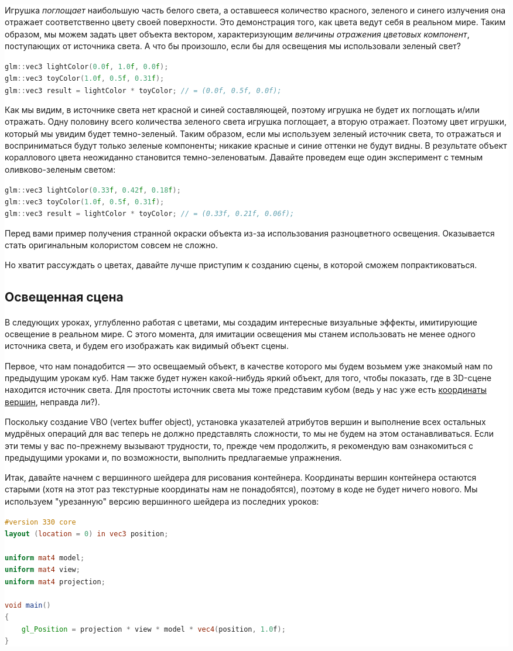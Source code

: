 Игрушка *поглощает* наибольшую часть белого света, а оставшееся количество красного, зеленого и синего излучения она отражает соответственно цвету своей поверхности. Это демонстрация того, как цвета ведут себя в реальном мире. Таким образом, мы можем задать цвет объекта вектором, характеризующим *величины отражения цветовых компонент*, поступающих от источника света. А что бы произошло, если бы для освещения мы использовали зеленый свет?

```cpp
glm::vec3 lightColor(0.0f, 1.0f, 0.0f);
glm::vec3 toyColor(1.0f, 0.5f, 0.31f);
glm::vec3 result = lightColor * toyColor; // = (0.0f, 0.5f, 0.0f);
```

Как мы видим, в источнике света нет красной и синей составляющей, поэтому игрушка не будет их поглощать и/или отражать. Одну половину всего количества зеленого света игрушка поглощает, а вторую отражает. Поэтому цвет игрушки, который мы увидим будет темно-зеленый. Таким образом, если мы используем зеленый источник света, то отражаться и восприниматься будут только зеленые компоненты; никакие красные и синие оттенки не будут видны. В результате объект кораллового цвета неожиданно становится темно-зеленоватым. Давайте проведем еще один эксперимент с темным оливково-зеленым светом:

```cpp
glm::vec3 lightColor(0.33f, 0.42f, 0.18f);
glm::vec3 toyColor(1.0f, 0.5f, 0.31f);
glm::vec3 result = lightColor * toyColor; // = (0.33f, 0.21f, 0.06f);
```

Перед вами пример получения странной окраски объекта из-за использования разноцветного освещения. Оказывается стать оригинальным колористом совсем не сложно.

Но хватит рассуждать о цветах, давайте лучше приступим к созданию сцены, в которой сможем попрактиковаться.

## Освещенная сцена

В следующих уроках, углубленно работая с цветами, мы создадим интересные визуальные эффекты, имитирующие освещение в реальном мире. С этого момента, для имитации освещения мы станем использовать не менее одного источника света, и будем его изображать как видимый объект сцены.

Первое, что нам понадобится — это освещаемый объект, в качестве которого мы будем возьмем уже знакомый нам по предыдущим урокам куб. Нам также будет нужен какой-нибудь яркий объект, для того, чтобы показать, где в 3D-сцене находится источник света. Для простоты источник света мы тоже представим кубом \(ведь у нас уже есть [координаты вершин](https://github.com/loginmen/learnopengl/blob/master/part%202/chapter%201/src1.cpp), неправда ли?\).

Поскольку создание VBO \(vertex buffer object\), установка указателей атрибутов вершин и выполнение всех остальных мудрёных операций для вас теперь не должно представлять сложности, то мы не будем на этом останавливаться. Если эти темы у вас по-прежнему вызывают трудности, то, прежде чем продолжить, я рекомендую вам ознакомиться с предыдущими уроками и, по возможности, выполнить предлагаемые упражнения.

Итак, давайте начнем с вершинного шейдера для рисования контейнера. Координаты вершин контейнера остаются старыми \(хотя на этот раз текстурные координаты нам не понадобятся\), поэтому в коде не будет ничего нового. Мы используем "урезанную" версию вершинного шейдера из последних уроков:

```glsl
#version 330 core
layout (location = 0) in vec3 position;

uniform mat4 model;
uniform mat4 view;
uniform mat4 projection;

void main()
{
    gl_Position = projection * view * model * vec4(position, 1.0f);
}
```
